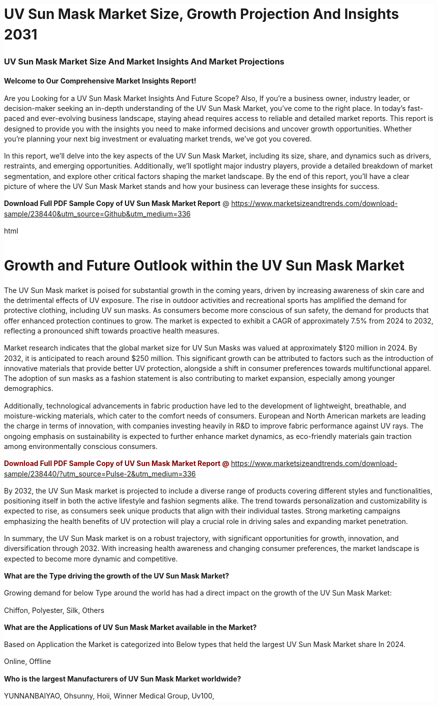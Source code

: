 <h1> UV Sun Mask Market Size, Growth Projection And Insights 2031</h1><div class="" data-test-id=""><h3><span class="">UV Sun Mask Market Size And Market Insights And Market Projections</span></h3></div><div class="" data-test-id=""><p><strong>Welcome to Our Comprehensive Market Insights Report!</strong></p><p>Are you Looking for a UV Sun Mask Market Insights And Future Scope? Also, If you&rsquo;re a business owner, industry leader, or decision-maker seeking an in-depth understanding of the UV Sun Mask Market, you&rsquo;ve come to the right place. In today&rsquo;s fast-paced and ever-evolving business landscape, staying ahead requires access to reliable and detailed market reports. This report is designed to provide you with the insights you need to make informed decisions and uncover growth opportunities. Whether you&rsquo;re planning your next big investment or evaluating market trends, we&rsquo;ve got you covered.</p><p>In this report, we&rsquo;ll delve into the key aspects of the UV Sun Mask Market, including its size, share, and dynamics such as drivers, restraints, and emerging opportunities. Additionally, we&rsquo;ll spotlight major industry players, provide a detailed breakdown of market segmentation, and explore other critical factors shaping the market landscape. By the end of this report, you&rsquo;ll have a clear picture of where the UV Sun Mask Market stands and how your business can leverage these insights for success.</p><p><strong>Download Full PDF Sample Copy of UV Sun Mask Market Report</strong> @ <a href="https://www.marketsizeandtrends.com/download-sample/238440&utm_source=Github&utm_medium=336" target="_blank">https://www.marketsizeandtrends.com/download-sample/238440&utm_source=Github&utm_medium=336</a></p></div><div class="" data-test-id=""><p><span class="">html<!DOCTYPE html><html lang="en"><head>    <meta charset="UTF-8">    <meta name="viewport" content="width=device-width, initial-scale=1.0">    <title>UV Sun Mask Market Growth and Outlook</title></head><body>    <h1>Growth and Future Outlook within the UV Sun Mask Market</h1>        <p>The UV Sun Mask market is poised for substantial growth in the coming years, driven by increasing awareness of skin care and the detrimental effects of UV exposure. The rise in outdoor activities and recreational sports has amplified the demand for protective clothing, including UV sun masks. As consumers become more conscious of sun safety, the demand for products that offer enhanced protection continues to grow. The market is expected to exhibit a CAGR of approximately 7.5% from 2024 to 2032, reflecting a pronounced shift towards proactive health measures.</p>        <p>Market research indicates that the global market size for UV Sun Masks was valued at approximately $120 million in 2024. By 2032, it is anticipated to reach around $250 million. This significant growth can be attributed to factors such as the introduction of innovative materials that provide better UV protection, alongside a shift in consumer preferences towards multifunctional apparel. The adoption of sun masks as a fashion statement is also contributing to market expansion, especially among younger demographics.</p>        <p>Additionally, technological advancements in fabric production have led to the development of lightweight, breathable, and moisture-wicking materials, which cater to the comfort needs of consumers. European and North American markets are leading the charge in terms of innovation, with companies investing heavily in R&D to improve fabric performance against UV rays. The ongoing emphasis on sustainability is expected to further enhance market dynamics, as eco-friendly materials gain traction among environmentally conscious consumers.</p>        <p><strong><span style="color: #800000;">Download Full PDF Sample Copy of UV Sun Mask Market Report @</span>&nbsp;</strong><a href="https://www.marketsizeandtrends.com/download-sample/238440/?utm_source=Pulse-2&amp;utm_medium=336">https://www.marketsizeandtrends.com/download-sample/238440/?utm_source=Pulse-2&amp;utm_medium=336</a></p>        <p>By 2032, the UV Sun Mask market is projected to include a diverse range of products covering different styles and functionalities, positioning itself in both the active lifestyle and fashion segments alike. The trend towards personalization and customizability is expected to rise, as consumers seek unique products that align with their individual tastes. Strong marketing campaigns emphasizing the health benefits of UV protection will play a crucial role in driving sales and expanding market penetration.</p>        <p>In summary, the UV Sun Mask market is on a robust trajectory, with significant opportunities for growth, innovation, and diversification through 2032. With increasing health awareness and changing consumer preferences, the market landscape is expected to become more dynamic and competitive.</p></body></html></span></p><p><strong><span class="">What are the&nbsp;Type driving the growth of the UV Sun Mask Market?</span></strong></p></div><div class="" data-test-id=""><p><span class="">Growing demand for below Type around the world has had a direct impact on the growth of the UV Sun Mask Market:</span></p></div><div class="" data-test-id=""><p>Chiffon, Polyester, Silk, Others</p><p><span class=""><strong>What are the&nbsp;Applications&nbsp;of UV Sun Mask Market available in the Market?</strong></span></p></div><div class="" data-test-id=""><p><span class="">Based on Application the Market is categorized into Below types that held the largest UV Sun Mask Market share In 2024.</span></p></div><div class="" data-test-id=""><p><span class="">Online, Offline</span></p><p><span class=""><strong>Who is the largest Manufacturers of UV Sun Mask Market worldwide?</strong></span></p></div><div class="" data-test-id=""><p><span class="">YUNNANBAIYAO, Ohsunny, Hoii, Winner Medical Group, Uv100,